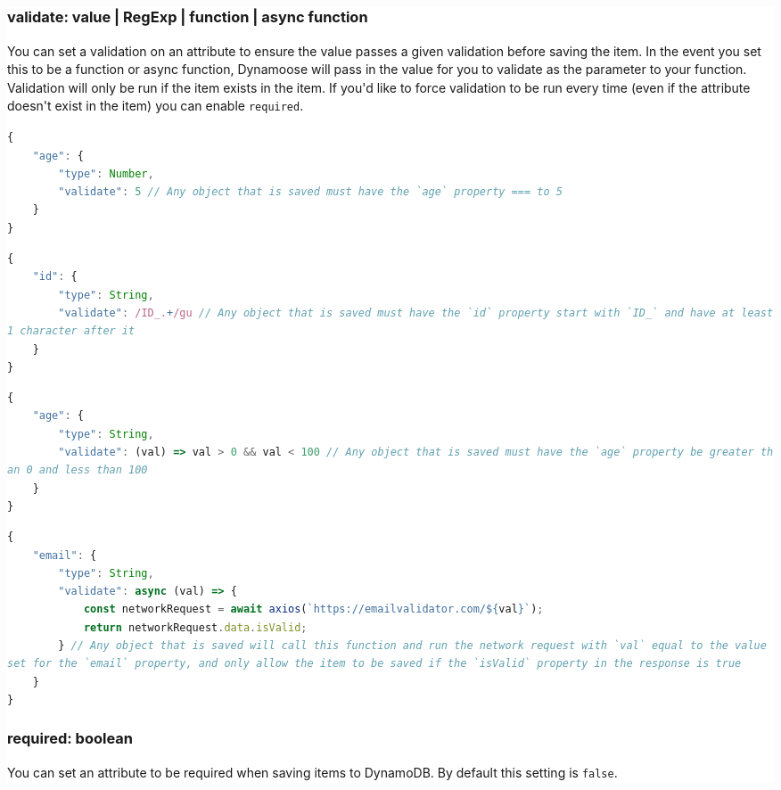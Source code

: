 ### validate: value | RegExp | function | async function

You can set a validation on an attribute to ensure the value passes a given validation before saving the item. In the event you set this to be a function or async function, Dynamoose will pass in the value for you to validate as the parameter to your function. Validation will only be run if the item exists in the item. If you'd like to force validation to be run every time (even if the attribute doesn't exist in the item) you can enable `required`.

```js
{
	"age": {
		"type": Number,
		"validate": 5 // Any object that is saved must have the `age` property === to 5
	}
}
```

```js
{
	"id": {
		"type": String,
		"validate": /ID_.+/gu // Any object that is saved must have the `id` property start with `ID_` and have at least 1 character after it
	}
}
```

```js
{
	"age": {
		"type": String,
		"validate": (val) => val > 0 && val < 100 // Any object that is saved must have the `age` property be greater than 0 and less than 100
	}
}
```

```js
{
	"email": {
		"type": String,
		"validate": async (val) => {
			const networkRequest = await axios(`https://emailvalidator.com/${val}`);
			return networkRequest.data.isValid;
		} // Any object that is saved will call this function and run the network request with `val` equal to the value set for the `email` property, and only allow the item to be saved if the `isValid` property in the response is true
	}
}
```

### required: boolean

You can set an attribute to be required when saving items to DynamoDB. By default this setting is `false`.
